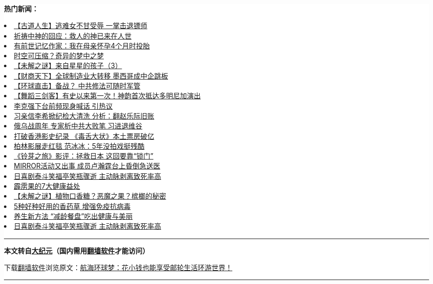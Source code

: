 <strong>热门新闻：</strong>
<li><a href="https://github.com/19920513/djy/blob/master/gb/23/2/6/n13923680.md#1">【古道人生】逃难女不甘受辱 一掌击退镖师</a></li>
<li><a href="https://github.com/19920513/djy/blob/master/gb/23/2/7/n13924740.md#1">祈祷中神的回应：救人的神已来在人世</a></li>
<li><a href="https://github.com/19920513/djy/blob/master/gb/23/2/25/n13938144.md#1">有前世记忆作家：我在母亲怀孕4个月时投胎</a></li>
<li><a href="https://github.com/19920513/djy/blob/master/gb/22/8/9/n13798623.md#1">时空可压缩？奇异的梦中之梦</a></li>
<li><a href="https://github.com/19920513/djy/blob/master/gb/23/2/22/n13935048.md#1">【未解之谜】来自星星的孩子（3）</a></li>
<li><a href="https://github.com/19920513/djy/blob/master/gb/23/2/25/n13938231.md#1">【财商天下】全球制造业大转移 墨西哥成中企跳板</a></li>
<li><a href="https://github.com/19920513/djy/blob/master/gb/23/2/27/n13939310.md#1">【环球直击】备战？ 中共修法可随时军管</a></li>
<li><a href="https://github.com/19920513/djy/blob/master/gb/23/2/25/n13938245.md#1">【舞蹈三剑客】有史以来第一次！神韵首次抵达多明尼加演出</a></li>
<li><a href="https://github.com/19920513/djy/blob/master/gb/23/2/25/n13937879.md#1">李克强下台前频现身喊话 引热议</a></li>
<li><a href="https://github.com/19920513/djy/blob/master/gb/23/2/25/n13938038.md#1">习亲信李希掀纪检大清洗 分析：翻赵乐际旧账</a></li>
<li><a href="https://github.com/19920513/djy/blob/master/gb/23/2/23/n13936661.md#1">俄乌战周年 专家析中共大败笔 习进退维谷</a></li>
<li><a href="https://github.com/19920513/djy/blob/master/gb/23/2/24/n13937630.md#1">打破香港影史纪录 《毒舌大状》本土票房破亿</a></li>
<li><a href="https://github.com/19920513/djy/blob/master/gb/23/2/24/n13937577.md#1">柏林影展走红毯 范冰冰：5年没拍戏挺残酷</a></li>
<li><a href="https://github.com/19920513/djy/blob/master/gb/23/2/25/n13938159.md#1">《铃芽之旅》影评：拯救日本 这回要靠“锁门”</a></li>
<li><a href="https://github.com/19920513/djy/blob/master/gb/23/2/24/n13937619.md#1">MIRROR活动又出事 成员卢瀚霆台上昏倒急送医</a></li>
<li><a href="https://github.com/19920513/djy/blob/master/gb/23/2/25/n13937891.md#1">日喜剧泰斗笑福亭笑瓶骤逝 主动脉剥离致死率高</a></li>
<li><a href="https://github.com/19920513/djy/blob/master/gb/23/2/3/n13921769.md#1">霹雳果的7大健康益处</a></li>
<li><a href="https://github.com/19920513/djy/blob/master/gb/23/2/25/n13937718.md#1">【未解之谜】植物口香糖？恶魔之果？槟榔的秘密</a></li>
<li><a href="https://github.com/19920513/djy/blob/master/gb/23/2/24/n13937203.md#1">5种好种好用的香药草 增强免疫抗病毒</a></li>
<li><a href="https://github.com/19920513/djy/blob/master/gb/23/2/20/n13934151.md#1">养生新方法 “减龄餐盘”吃出健康与美丽</a></li>
<li><a href="https://github.com/19920513/djy/blob/master/gb/23/2/25/n13937891.md#1">日喜剧泰斗笑福亭笑瓶骤逝 主动脉剥离致死率高</a></li>
<hr>

<strong>本文转自<a href="https://www.epochtimes.com">大纪元</a>（国内需用<a href="https://github.com/19920513/www/blob/master/README.md#8">翻墙软件</a>才能访问）</strong><p>下载<a href="https://github.com/19920513/www/blob/master/README.md#8">翻墙软件</a>浏览原文：<a href="https://www.epochtimes.com/gb/17/6/23/n9298230.htm">航海环球梦：花小钱也能享受邮轮生活环游世界！</a></p><hr>
